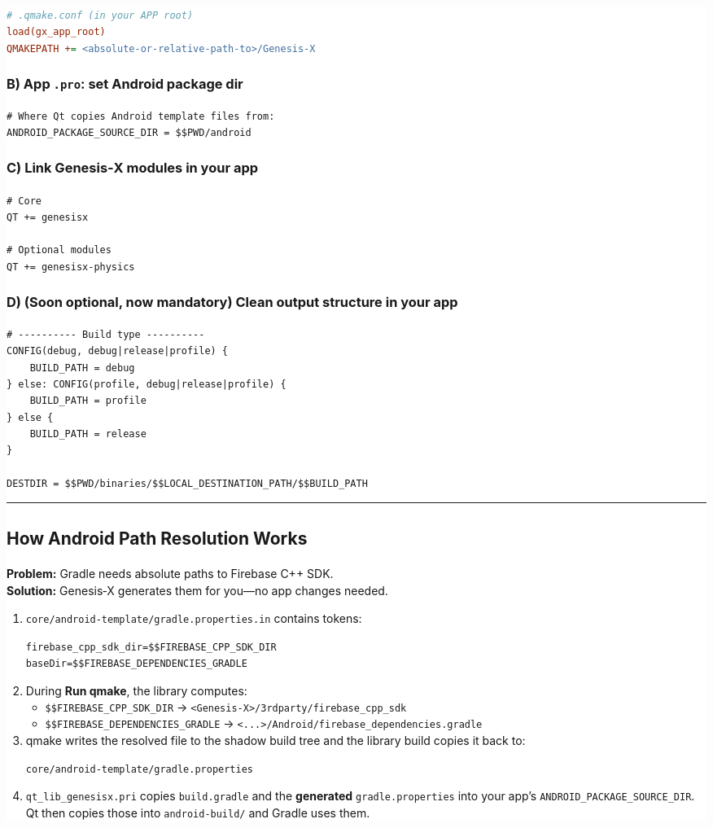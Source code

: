 ```ini
# .qmake.conf (in your APP root)
load(gx_app_root)
QMAKEPATH += <absolute-or-relative-path-to>/Genesis-X
```

### B) App `.pro`: set Android package dir
```qmake
# Where Qt copies Android template files from:
ANDROID_PACKAGE_SOURCE_DIR = $$PWD/android
```

### C) Link Genesis‑X modules in your app
```qmake
# Core
QT += genesisx

# Optional modules
QT += genesisx-physics
```

### D) (Soon optional, now mandatory) Clean output structure in your app
```qmake
# ---------- Build type ----------
CONFIG(debug, debug|release|profile) {
    BUILD_PATH = debug
} else: CONFIG(profile, debug|release|profile) {
    BUILD_PATH = profile
} else {
    BUILD_PATH = release
}

DESTDIR = $$PWD/binaries/$$LOCAL_DESTINATION_PATH/$$BUILD_PATH
```

---

## How Android Path Resolution Works

**Problem:** Gradle needs absolute paths to Firebase C++ SDK.  
**Solution:** Genesis‑X generates them for you—no app changes needed.

1. `core/android-template/gradle.properties.in` contains tokens:
   ```properties
   firebase_cpp_sdk_dir=$$FIREBASE_CPP_SDK_DIR
   baseDir=$$FIREBASE_DEPENDENCIES_GRADLE
   ```
2. During **Run qmake**, the library computes:
   - `$$FIREBASE_CPP_SDK_DIR` → `<Genesis-X>/3rdparty/firebase_cpp_sdk`
   - `$$FIREBASE_DEPENDENCIES_GRADLE` → `<...>/Android/firebase_dependencies.gradle`
3. qmake writes the resolved file to the shadow build tree and the library build copies it back to:
   ```
   core/android-template/gradle.properties
   ```
4. `qt_lib_genesisx.pri` copies `build.gradle` and the **generated** `gradle.properties` into your app’s `ANDROID_PACKAGE_SOURCE_DIR`.  
   Qt then copies those into `android-build/` and Gradle uses them.
